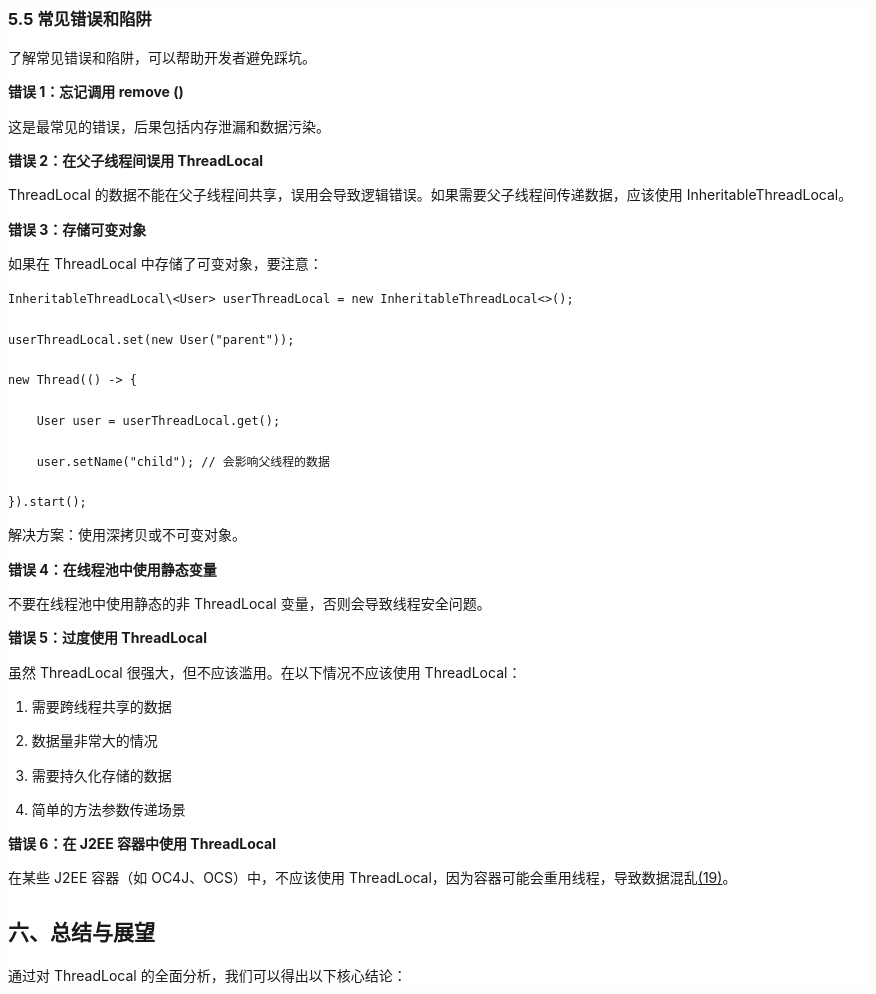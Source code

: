 ### 5.5 常见错误和陷阱

了解常见错误和陷阱，可以帮助开发者避免踩坑。

**错误 1：忘记调用 remove ()**

这是最常见的错误，后果包括内存泄漏和数据污染。

**错误 2：在父子线程间误用 ThreadLocal**

ThreadLocal 的数据不能在父子线程间共享，误用会导致逻辑错误。如果需要父子线程间传递数据，应该使用 InheritableThreadLocal。

**错误 3：存储可变对象**

如果在 ThreadLocal 中存储了可变对象，要注意：



```
InheritableThreadLocal\<User> userThreadLocal = new InheritableThreadLocal<>();

userThreadLocal.set(new User("parent"));

new Thread(() -> {

    User user = userThreadLocal.get();

    user.setName("child"); // 会影响父线程的数据

}).start();
```

解决方案：使用深拷贝或不可变对象。

**错误 4：在线程池中使用静态变量**

不要在线程池中使用静态的非 ThreadLocal 变量，否则会导致线程安全问题。

**错误 5：过度使用 ThreadLocal**

虽然 ThreadLocal 很强大，但不应该滥用。在以下情况不应该使用 ThreadLocal：



1. 需要跨线程共享的数据

2. 数据量非常大的情况

3. 需要持久化存储的数据

4. 简单的方法参数传递场景

**错误 6：在 J2EE 容器中使用 ThreadLocal**

在某些 J2EE 容器（如 OC4J、OCS）中，不应该使用 ThreadLocal，因为容器可能会重用线程，导致数据混乱[(19)](https://support.oracle.com/knowledge/More%20Applications%20and%20Technologies/881757_1.html)。

## 六、总结与展望

通过对 ThreadLocal 的全面分析，我们可以得出以下核心结论：
